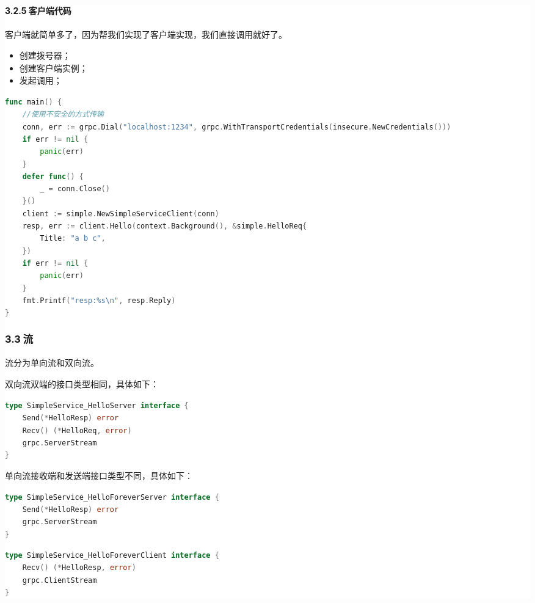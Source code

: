 #### 3.2.5 客户端代码

客户端就简单多了，因为帮我们实现了客户端实现，我们直接调用就好了。

- 创建拨号器；
- 创建客户端实例；
- 发起调用；

```go
func main() {
	//使用不安全的方式传输
	conn, err := grpc.Dial("localhost:1234", grpc.WithTransportCredentials(insecure.NewCredentials()))
	if err != nil {
		panic(err)
	}
	defer func() {
		_ = conn.Close()
	}()
	client := simple.NewSimpleServiceClient(conn)
	resp, err := client.Hello(context.Background(), &simple.HelloReq{
		Title: "a b c",
	})
	if err != nil {
		panic(err)
	}
	fmt.Printf("resp:%s\n", resp.Reply)
}
```

### 3.3 流

流分为单向流和双向流。

双向流双端的接口类型相同，具体如下：

```go
type SimpleService_HelloServer interface {
	Send(*HelloResp) error
	Recv() (*HelloReq, error)
	grpc.ServerStream
}
```

单向流接收端和发送端接口类型不同，具体如下：

```go
type SimpleService_HelloForeverServer interface {
	Send(*HelloResp) error
	grpc.ServerStream
}
```

```go
type SimpleService_HelloForeverClient interface {
	Recv() (*HelloResp, error)
	grpc.ClientStream
}
```
